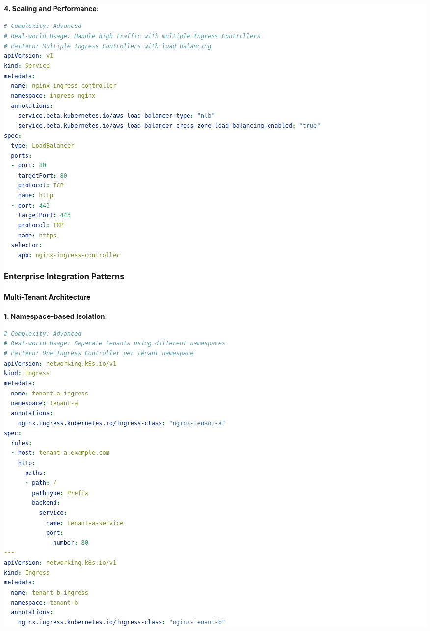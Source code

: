 **4. Scaling and Performance**:
```yaml
# Complexity: Advanced
# Real-world Usage: Handle high traffic with multiple Ingress Controllers
# Pattern: Multiple Ingress Controllers with load balancing
apiVersion: v1
kind: Service
metadata:
  name: nginx-ingress-controller
  namespace: ingress-nginx
  annotations:
    service.beta.kubernetes.io/aws-load-balancer-type: "nlb"
    service.beta.kubernetes.io/aws-load-balancer-cross-zone-load-balancing-enabled: "true"
spec:
  type: LoadBalancer
  ports:
  - port: 80
    targetPort: 80
    protocol: TCP
    name: http
  - port: 443
    targetPort: 443
    protocol: TCP
    name: https
  selector:
    app: nginx-ingress-controller
```

### **Enterprise Integration Patterns**

#### **Multi-Tenant Architecture**

**1. Namespace-based Isolation**:
```yaml
# Complexity: Advanced
# Real-world Usage: Separate tenants using different namespaces
# Pattern: One Ingress Controller per tenant namespace
apiVersion: networking.k8s.io/v1
kind: Ingress
metadata:
  name: tenant-a-ingress
  namespace: tenant-a
  annotations:
    nginx.ingress.kubernetes.io/ingress-class: "nginx-tenant-a"
spec:
  rules:
  - host: tenant-a.example.com
    http:
      paths:
      - path: /
        pathType: Prefix
        backend:
          service:
            name: tenant-a-service
            port:
              number: 80
---
apiVersion: networking.k8s.io/v1
kind: Ingress
metadata:
  name: tenant-b-ingress
  namespace: tenant-b
  annotations:
    nginx.ingress.kubernetes.io/ingress-class: "nginx-tenant-b"
```